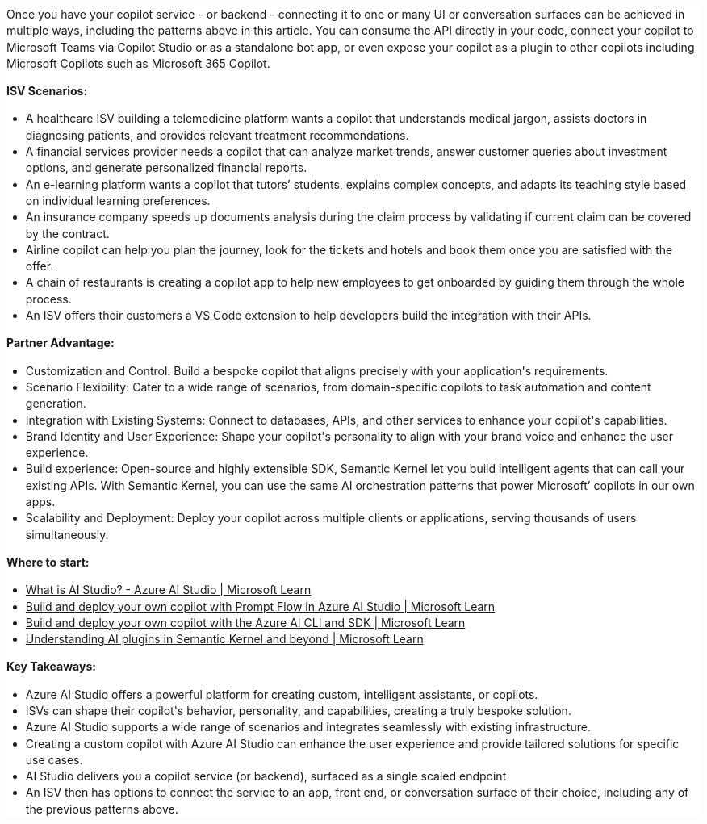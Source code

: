 Once you have your copilot service - or backend - connecting it to one or many UI or conversation surfaces can be achieved in multiple ways, including the patterns above in this article. You can consume the API directly in your code, connect your copilot to Microsoft Teams via Copilot Studio or as a standalone bot app, or even expose your copilot as a plugin to other copilots including Microsoft Copilots such as Microsoft 365 Copilot.

**ISV Scenarios:**

- A healthcare ISV building a telemedicine platform wants a copilot that understands medical jargon, assists doctors in diagnosing patients, and provides relevant treatment recommendations.
- A financial services provider needs a copilot that can analyze market trends, answer customer queries about investment options, and generate personalized financial reports.
- An e-learning platform wants a copilot that tutors’ students, explains complex concepts, and adapts its teaching style based on individual learning preferences.
- An insurance company speeds up documents analysis during the claim process by validating if current claim can be covered by the contract.
- Airline copilot can help you plan the journey, look for the tickets and hotels and book them once you are satisfied with the offer.
- A chain of restaurants is creating a copilot app to help new employees to get onboarded by guiding them through the whole process.
- An ISV offers their customers a VS Code extension to help developers build the integration with their APIs.

**Partner Advantage:**

- Customization and Control: Build a bespoke copilot that aligns precisely with your application's requirements.
- Scenario Flexibility: Cater to a wide range of scenarios, from domain-specific copilots to task automation and content generation.
- Integration with Existing Systems: Connect to databases, APIs, and other services to enhance your copilot's capabilities.
- Brand Identity and User Experience: Shape your copilot's personality to align with your brand voice and enhance the user experience.
- Build experience: Open-source and highly extensible SDK, Semantic Kernel let you build intelligent agents that can call your existing APIs.  With Semantic Kernel, you can use the same AI orchestration patterns that power Microsoft’ copilots in our own apps.
- Scalability and Deployment: Deploy your copilot across multiple clients or applications, serving thousands of users simultaneously.

**Where to start:**

- [What is AI Studio? - Azure AI Studio | Microsoft Learn](/azure/ai-studio/what-is-ai-studio?tabs=home)
- [Build and deploy your own copilot with Prompt Flow in Azure AI Studio | Microsoft Learn](/azure/ai-studio/tutorials/deploy-copilot-ai-studio)
- [Build and deploy your own copilot with the Azure AI CLI and SDK | Microsoft Learn](/azure/ai-studio/tutorials/deploy-copilot-sdk)
- [Understanding AI plugins in Semantic Kernel and beyond | Microsoft Learn](/semantic-kernel/agents/plugins/?tabs=Csharp)

**Key Takeaways:**

- Azure AI Studio offers a powerful platform for creating custom, intelligent assistants, or copilots.
- ISVs can shape their copilot's behavior, personality, and capabilities, creating a truly bespoke solution.
- Azure AI Studio supports a wide range of scenarios and integrates seamlessly with existing infrastructure.
- Creating a custom copilot with Azure AI Studio can enhance the user experience and provide tailored solutions for specific use cases.
- AI Studio delivers you a copilot service (or backend), surfaced as a single scaled endpoint
- An ISV then has options to connect the service to an app, front end, or conversation surface of their choice, including any of the previous patterns above.
